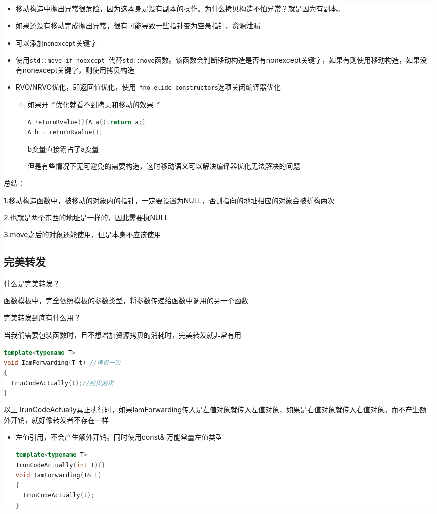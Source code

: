   - 移动构造中抛出异常很危险，因为这本身是没有副本的操作。为什么拷贝构造不怕异常？就是因为有副本。
  - 如果还没有移动完成抛出异常，很有可能导致一些指针变为空悬指针，资源泄漏
  - 可以添加`nonexcept`关键字
  - 使用`std::move_if_noexcept `代替`std::move`函数。该函数会判断移动构造是否有nonexcept关键字，如果有则使用移动构造，如果没有nonexcept关键字，则使用拷贝构造

  - RVO/NRVO优化，即返回值优化，使用`-fno-elide-constructors`选项关闭编译器优化

    - 如果开了优化就看不到拷贝和移动的效果了

      ```cpp
      A returnRvalue(){A a();return a;}
      A b = returnRvalue();
      ```

      b变量直接霸占了a变量

      但是有些情况下无可避免的需要构造，这时移动语义可以解决编译器优化无法解决的问题

    
  

总结：

1.移动构造函数中，被移动的对象内的指针，一定要设置为NULL，否则指向的地址相应的对象会被析构两次

2.也就是两个东西的地址是一样的，因此需要执NULL

3.move之后的对象还能使用，但是本身不应该使用

## 完美转发

什么是完美转发？

函数模板中，完全依照模板的参数类型，将参数传递给函数中调用的另一个函数

完美转发到底有什么用？

当我们需要包装函数时，且不想增加资源拷贝的消耗时，完美转发就非常有用

```cpp
template<typename T>
void IamForwarding(T t) //拷贝一次
{
  IrunCodeActually(t);//拷贝两次
}
```

以上  IrunCodeActually真正执行时，如果IamForwarding传入是左值对象就传入左值对象，如果是右值对象就传入右值对象。而不产生额外开销，就好像转发者不存在一样

- 左值引用，不会产生额外开销。同时使用const& 万能常量左值类型

  ```cpp
  template<typename T>
  IrunCodeActually(int t){}
  void IamForwarding(T& t) 
  {
    IrunCodeActually(t);
  }
  ```

